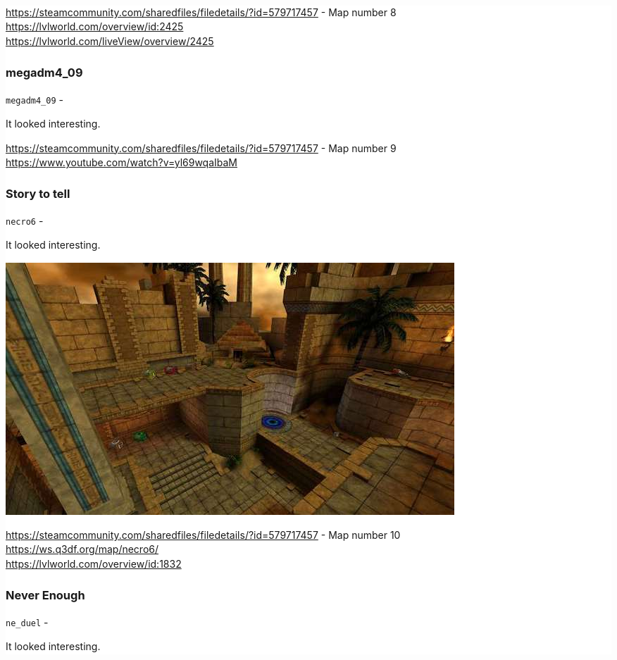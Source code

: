https://steamcommunity.com/sharedfiles/filedetails/?id=579717457 - Map number 8  
https://lvlworld.com/overview/id:2425  
https://lvlworld.com/liveView/overview/2425  

### megadm4_09

`megadm4_09` -

It looked interesting.

https://steamcommunity.com/sharedfiles/filedetails/?id=579717457 - Map number 9  
https://www.youtube.com/watch?v=yl69wqaIbaM  

### Story to tell

`necro6` - 

It looked interesting.

![Map image](_images/necro6.jpeg)

https://steamcommunity.com/sharedfiles/filedetails/?id=579717457 - Map number 10  
https://ws.q3df.org/map/necro6/  
https://lvlworld.com/overview/id:1832  

### Never Enough

`ne_duel` - 

It looked interesting.
